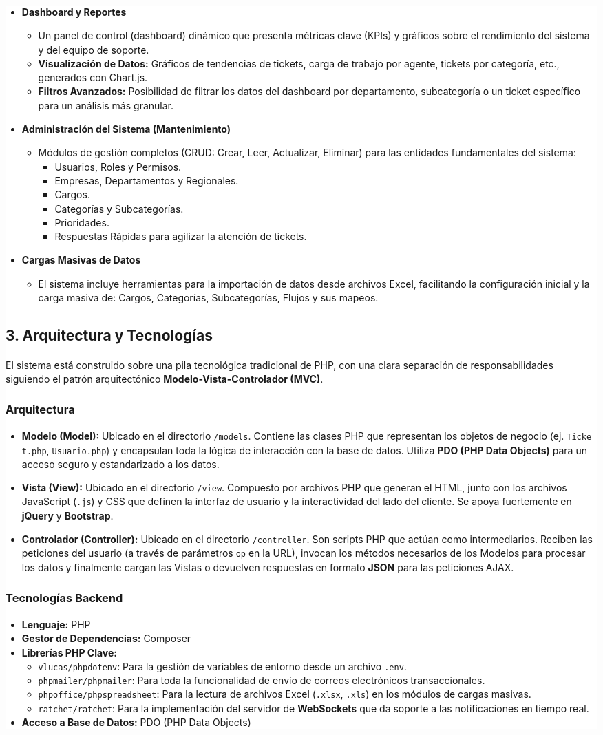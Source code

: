 *   **Dashboard y Reportes**
    *   Un panel de control (dashboard) dinámico que presenta métricas clave (KPIs) y gráficos sobre el rendimiento del sistema y del equipo de soporte.
    *   **Visualización de Datos:** Gráficos de tendencias de tickets, carga de trabajo por agente, tickets por categoría, etc., generados con Chart.js.
    *   **Filtros Avanzados:** Posibilidad de filtrar los datos del dashboard por departamento, subcategoría o un ticket específico para un análisis más granular.

*   **Administración del Sistema (Mantenimiento)**
    *   Módulos de gestión completos (CRUD: Crear, Leer, Actualizar, Eliminar) para las entidades fundamentales del sistema:
        *   Usuarios, Roles y Permisos.
        *   Empresas, Departamentos y Regionales.
        *   Cargos.
        *   Categorías y Subcategorías.
        *   Prioridades.
        *   Respuestas Rápidas para agilizar la atención de tickets.

*   **Cargas Masivas de Datos**
    *   El sistema incluye herramientas para la importación de datos desde archivos Excel, facilitando la configuración inicial y la carga masiva de: Cargos, Categorías, Subcategorías, Flujos y sus mapeos.

## 3. Arquitectura y Tecnologías

El sistema está construido sobre una pila tecnológica tradicional de PHP, con una clara separación de responsabilidades siguiendo el patrón arquitectónico **Modelo-Vista-Controlador (MVC)**.

### Arquitectura

*   **Modelo (Model):** Ubicado en el directorio `/models`. Contiene las clases PHP que representan los objetos de negocio (ej. `Ticket.php`, `Usuario.php`) y encapsulan toda la lógica de interacción con la base de datos. Utiliza **PDO (PHP Data Objects)** para un acceso seguro y estandarizado a los datos.

*   **Vista (View):** Ubicado en el directorio `/view`. Compuesto por archivos PHP que generan el HTML, junto con los archivos JavaScript (`.js`) y CSS que definen la interfaz de usuario y la interactividad del lado del cliente. Se apoya fuertemente en **jQuery** y **Bootstrap**.

*   **Controlador (Controller):** Ubicado en el directorio `/controller`. Son scripts PHP que actúan como intermediarios. Reciben las peticiones del usuario (a través de parámetros `op` en la URL), invocan los métodos necesarios de los Modelos para procesar los datos y finalmente cargan las Vistas o devuelven respuestas en formato **JSON** para las peticiones AJAX.

### Tecnologías Backend

*   **Lenguaje:** PHP
*   **Gestor de Dependencias:** Composer
*   **Librerías PHP Clave:**
    *   `vlucas/phpdotenv`: Para la gestión de variables de entorno desde un archivo `.env`.
    *   `phpmailer/phpmailer`: Para toda la funcionalidad de envío de correos electrónicos transaccionales.
    *   `phpoffice/phpspreadsheet`: Para la lectura de archivos Excel (`.xlsx`, `.xls`) en los módulos de cargas masivas.
    *   `ratchet/ratchet`: Para la implementación del servidor de **WebSockets** que da soporte a las notificaciones en tiempo real.
*   **Acceso a Base de Datos:** PDO (PHP Data Objects)
